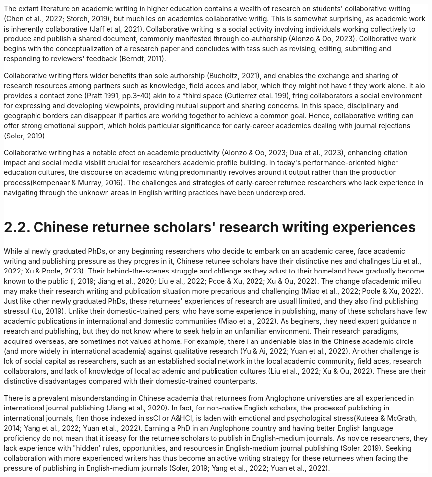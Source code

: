 The extant literature on academic writing in higher education contains a wealth of research on students' collaborative writing (Chen et al., 2022; Storch, 2019), but much les on academics collaborative writig. This is somewhat surprising, as academic work is inherently collaborative (Jaff et al, 2021). Collaborative writing is a social activity involving individuals working collectively to produce and publish a shared document, commonly manifested through co-authorship (Alonzo & Oo, 2023). Collborative work begins with the conceptualization of a research paper and concludes with tass such as revising, editing, submiting and responding to reviewers' feedback (Berndt, 2011).

Collaborative writing ffers wider benefits than sole authorship (Bucholtz, 2021), and enables the exchange and sharing of research resources among partners such as knowledge, field acces and labor, which they might not have f they work alone. It alo provides a contact zone (Pratt 1991, pp.3-40) akin to a \*third space (Gutierrez etal. 199), fring collaborators a social environment for expressing and developing viewpoints, providing mutual support and sharing concerns. In this space, disciplinary and geographic borders can disappear if parties are working together to achieve a common goal. Hence, collaborative writing can offer strong emotional support, which holds particular significance for early-career academics dealing with journal rejections (Soler, 2019)

Collaborative writing has a notable efect on academic productivity (Alonzo & Oo, 2023; Dua et al., 2023), enhancing citation impact and social media visbilit crucial for researchers academic profile building. In today's performance-oriented higher education cultures, the discourse on academic witing predominantly revolves around it output rather than the production process(Kempenaar & Murray, 2016). The challenges and strategies of early-career returnee researchers who lack experience in navigating through the unknown areas in English writing practices have been underexplored.

# 2.2. Chinese returnee scholars' research writing experiences

While al newly graduated PhDs, or any beginning researchers who decide to embark on an academic caree, face academic writing and publishing pressure as they progres in it, Chinese retunee scholars have their distinctive nes and challnges Liu et al., 2022; Xu & Poole, 2023). Their behind-the-scenes struggle and chllenge as they adust to their homeland have gradually become known to the public (i, 2019; Jiang et al., 2020; Liu e al., 2022; Pooe & Xu, 2022; Xu & Ou, 2022). The change ofacademic milieu may make their research writing and publication situation more precarious and challenging (Miao et al., 2022; Poole & Xu, 2022). Just like other newly graduated PhDs, these returnees' experiences of research are usuall limited, and they also find publishing stressul (Lu, 2019). Unlike their domestic-trained pers, who have some experience in publishing, many of these scholars have few academic publications in international and domestic communities (Miao et a., 2022). As beginers, they need expert guidance n reearch and publishing, but they do not know where to seek help in an unfamiliar environment. Their research paradigms, acquired overseas, are sometimes not valued at home. For example, there i an undeniable bias in the Chinese academic circle (and more widely in international academia) against qualitative research (Yu & Ai, 2022; Yuan et al., 2022). Another challenge is lck of social capital as researchers, such as an established social network in the local academic community, field aces, research collaborators, and lack of knowledge of local ac ademic and publication cultures (Liu et al., 2022; Xu & Ou, 2022). These are their distinctive disadvantages compared with their domestic-trained counterparts.

There is a prevalent misunderstanding in Chinese academia that returnees from Anglophone universties are all experienced in international journal publishing (Jiang et al., 2020). In fact, for non-native English scholars, the processof publishing in international journals, ften those indexed in ssCI or A&HCI, is laden with emotional and psychological stress(Kuteea & McGrath, 2014; Yang et al., 2022; Yuan et al., 2022). Earning a PhD in an Anglophone country and having better English language proficiency do not mean that it iseasy for the returnee scholars to publish in English-medium journals. As novice researchers, they lack experience with "hidden' rules, opportunities, and resources in English-medium journal publishing (Soler, 2019). Seeking collaboration with more experienced writers has thus become an active writing strategy for these returnees when facing the pressure of publishing in English-medium journals (Soler, 2019; Yang et al., 2022; Yuan et al., 2022).
